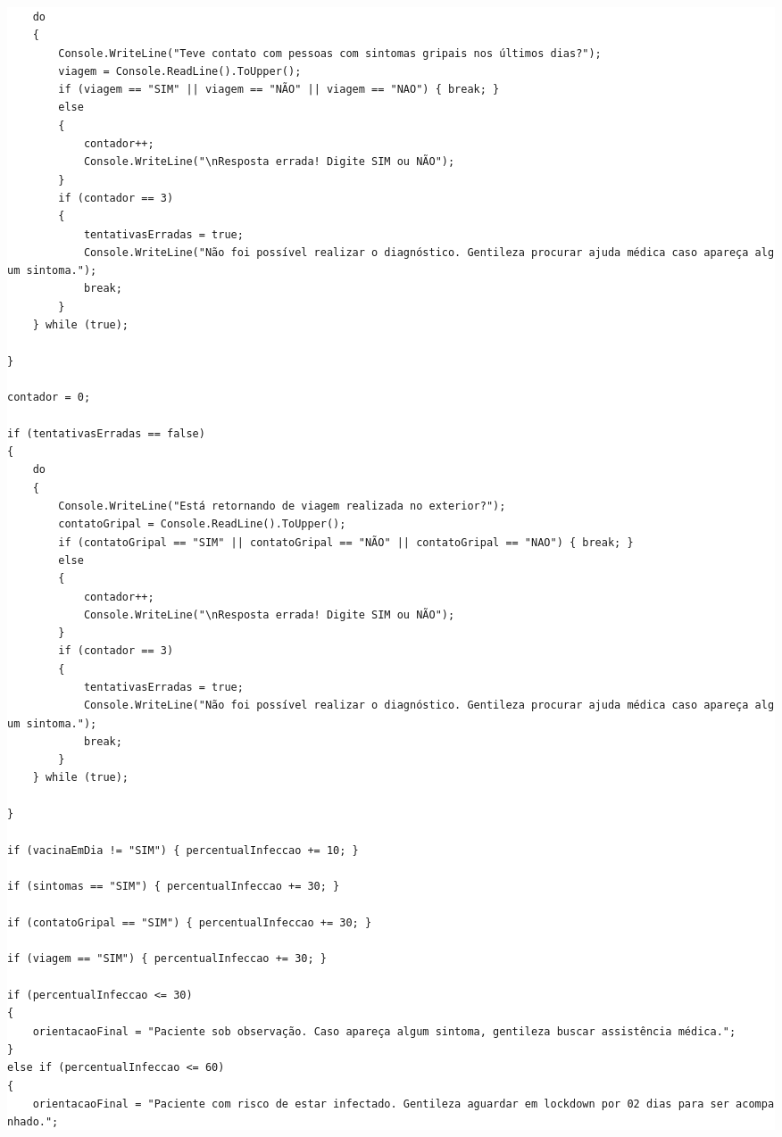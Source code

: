 ```
    do
    {
        Console.WriteLine("Teve contato com pessoas com sintomas gripais nos últimos dias?");
        viagem = Console.ReadLine().ToUpper();
        if (viagem == "SIM" || viagem == "NÃO" || viagem == "NAO") { break; }
        else
        {
            contador++;
            Console.WriteLine("\nResposta errada! Digite SIM ou NÃO");
        }
        if (contador == 3)
        {
            tentativasErradas = true;
            Console.WriteLine("Não foi possível realizar o diagnóstico. Gentileza procurar ajuda médica caso apareça algum sintoma.");
            break;
        }
    } while (true);

}

contador = 0;

if (tentativasErradas == false)
{
    do
    {
        Console.WriteLine("Está retornando de viagem realizada no exterior?");
        contatoGripal = Console.ReadLine().ToUpper();
        if (contatoGripal == "SIM" || contatoGripal == "NÃO" || contatoGripal == "NAO") { break; }
        else
        {
            contador++;
            Console.WriteLine("\nResposta errada! Digite SIM ou NÃO");
        }
        if (contador == 3)
        {
            tentativasErradas = true;
            Console.WriteLine("Não foi possível realizar o diagnóstico. Gentileza procurar ajuda médica caso apareça algum sintoma.");
            break;
        }
    } while (true);

}

if (vacinaEmDia != "SIM") { percentualInfeccao += 10; }

if (sintomas == "SIM") { percentualInfeccao += 30; }

if (contatoGripal == "SIM") { percentualInfeccao += 30; }

if (viagem == "SIM") { percentualInfeccao += 30; }

if (percentualInfeccao <= 30)
{
    orientacaoFinal = "Paciente sob observação. Caso apareça algum sintoma, gentileza buscar assistência médica.";
}
else if (percentualInfeccao <= 60)
{
    orientacaoFinal = "Paciente com risco de estar infectado. Gentileza aguardar em lockdown por 02 dias para ser acompanhado.";
```